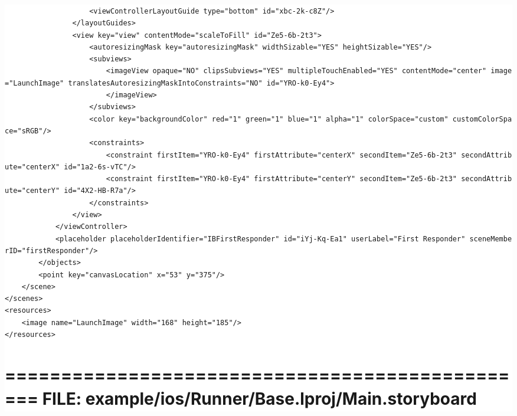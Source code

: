                         <viewControllerLayoutGuide type="bottom" id="xbc-2k-c8Z"/>
                    </layoutGuides>
                    <view key="view" contentMode="scaleToFill" id="Ze5-6b-2t3">
                        <autoresizingMask key="autoresizingMask" widthSizable="YES" heightSizable="YES"/>
                        <subviews>
                            <imageView opaque="NO" clipsSubviews="YES" multipleTouchEnabled="YES" contentMode="center" image="LaunchImage" translatesAutoresizingMaskIntoConstraints="NO" id="YRO-k0-Ey4">
                            </imageView>
                        </subviews>
                        <color key="backgroundColor" red="1" green="1" blue="1" alpha="1" colorSpace="custom" customColorSpace="sRGB"/>
                        <constraints>
                            <constraint firstItem="YRO-k0-Ey4" firstAttribute="centerX" secondItem="Ze5-6b-2t3" secondAttribute="centerX" id="1a2-6s-vTC"/>
                            <constraint firstItem="YRO-k0-Ey4" firstAttribute="centerY" secondItem="Ze5-6b-2t3" secondAttribute="centerY" id="4X2-HB-R7a"/>
                        </constraints>
                    </view>
                </viewController>
                <placeholder placeholderIdentifier="IBFirstResponder" id="iYj-Kq-Ea1" userLabel="First Responder" sceneMemberID="firstResponder"/>
            </objects>
            <point key="canvasLocation" x="53" y="375"/>
        </scene>
    </scenes>
    <resources>
        <image name="LaunchImage" width="168" height="185"/>
    </resources>
</document>



================================================
FILE: example/ios/Runner/Base.lproj/Main.storyboard
================================================
<?xml version="1.0" encoding="UTF-8"?>
<document type="com.apple.InterfaceBuilder3.CocoaTouch.Storyboard.XIB" version="3.0" toolsVersion="20037" targetRuntime="iOS.CocoaTouch" propertyAccessControl="none" useAutolayout="YES" useTraitCollections="YES" colorMatched="YES" initialViewController="BYZ-38-t0r">
    <device id="retina6_1" orientation="portrait" appearance="light"/>
    <dependencies>
        <deployment identifier="iOS"/>
        <plugIn identifier="com.apple.InterfaceBuilder.IBCocoaTouchPlugin" version="20020"/>
        <capability name="documents saved in the Xcode 8 format" minToolsVersion="8.0"/>
    </dependencies>
    <scenes>
        <!--Flutter View Controller-->
        <scene sceneID="tne-QT-ifu">
            <objects>
                <viewController id="BYZ-38-t0r" customClass="FlutterViewController" sceneMemberID="viewController">
                    <layoutGuides>
                        <viewControllerLayoutGuide type="top" id="y3c-jy-aDJ"/>
                        <viewControllerLayoutGuide type="bottom" id="wfy-db-euE"/>
                    </layoutGuides>
                    <view key="view" contentMode="scaleToFill" id="8bC-Xf-vdC">
                        <rect key="frame" x="0.0" y="0.0" width="414" height="896"/>
                        <autoresizingMask key="autoresizingMask" widthSizable="YES" heightSizable="YES"/>
                        <color key="backgroundColor" red="1" green="1" blue="1" alpha="1" colorSpace="custom" customColorSpace="sRGB"/>
                    </view>
                </viewController>
                <placeholder placeholderIdentifier="IBFirstResponder" id="dkx-z0-nzr" sceneMemberID="firstResponder"/>
            </objects>
            <point key="canvasLocation" x="-25" y="-30"/>